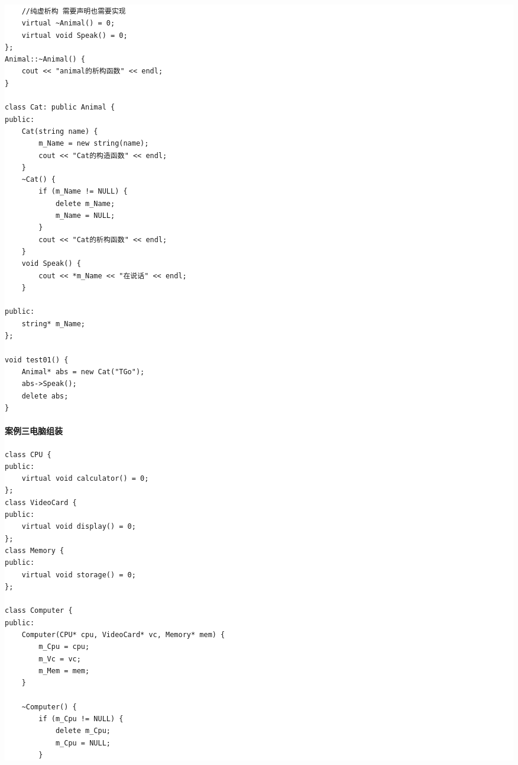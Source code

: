 ```
	//纯虚析构 需要声明也需要实现
	virtual ~Animal() = 0;
	virtual void Speak() = 0;
};
Animal::~Animal() {
	cout << "animal的析构函数" << endl;
}

class Cat: public Animal {
public:
	Cat(string name) {
		m_Name = new string(name);
		cout << "Cat的构造函数" << endl;
	}
	~Cat() {
		if (m_Name != NULL) {
			delete m_Name;
			m_Name = NULL;
		}
		cout << "Cat的析构函数" << endl;
	}
	void Speak() {
		cout << *m_Name << "在说话" << endl;
	}

public:
	string* m_Name;
};

void test01() {
	Animal* abs = new Cat("TGo");
	abs->Speak();
	delete abs;
}
```
#### 案例三电脑组装
```
class CPU {
public:
	virtual void calculator() = 0;
};
class VideoCard {
public:
	virtual void display() = 0;
};
class Memory {
public:
	virtual void storage() = 0;
};

class Computer {
public:
	Computer(CPU* cpu, VideoCard* vc, Memory* mem) {
		m_Cpu = cpu;
		m_Vc = vc;
		m_Mem = mem;
	}

	~Computer() {
		if (m_Cpu != NULL) {
			delete m_Cpu;
			m_Cpu = NULL;
		}
```